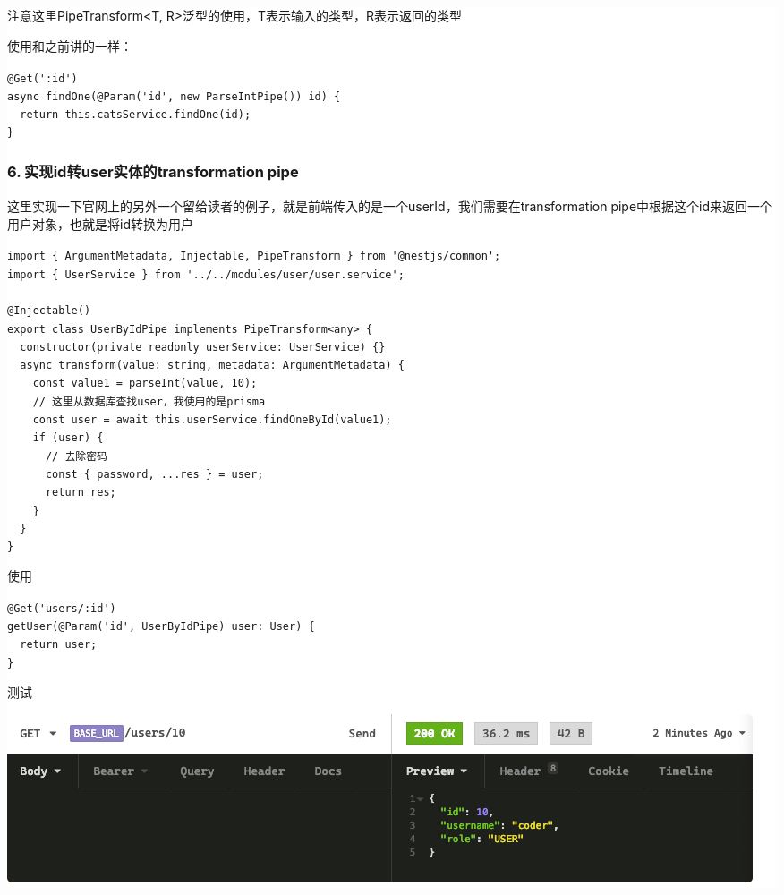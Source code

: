 注意这里PipeTransform<T, R>泛型的使用，T表示输入的类型，R表示返回的类型

使用和之前讲的一样：

```
@Get(':id')
async findOne(@Param('id', new ParseIntPipe()) id) {
  return this.catsService.findOne(id);
}
```

### 6. 实现id转user实体的transformation pipe

这里实现一下官网上的另外一个留给读者的例子，就是前端传入的是一个userId，我们需要在transformation pipe中根据这个id来返回一个用户对象，也就是将id转换为用户



```
import { ArgumentMetadata, Injectable, PipeTransform } from '@nestjs/common';
import { UserService } from '../../modules/user/user.service';

@Injectable()
export class UserByIdPipe implements PipeTransform<any> {
  constructor(private readonly userService: UserService) {}
  async transform(value: string, metadata: ArgumentMetadata) {
    const value1 = parseInt(value, 10);
    // 这里从数据库查找user，我使用的是prisma
    const user = await this.userService.findOneById(value1);
    if (user) {
      // 去除密码
      const { password, ...res } = user;
      return res;
    }
  }
}
```

使用



```
@Get('users/:id')
getUser(@Param('id', UserByIdPipe) user: User) {
  return user;
}
```

测试

![img](./img/九大核心概念/695b8739bce240d8b338c6a4029b7ffftplv-k3u1fbpfcp-zoom-1.png)
